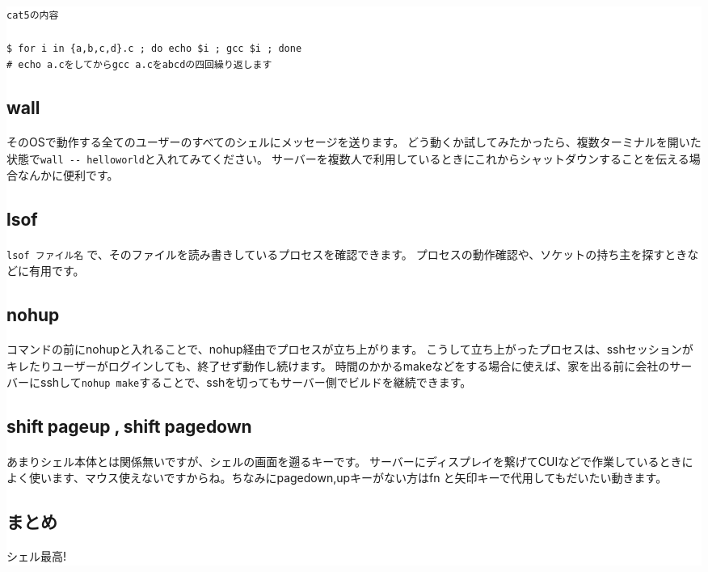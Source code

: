 ```
cat5の内容

$ for i in {a,b,c,d}.c ; do echo $i ; gcc $i ; done
# echo a.cをしてからgcc a.cをabcdの四回繰り返します
```

## wall

そのOSで動作する全てのユーザーのすべてのシェルにメッセージを送ります。
どう動くか試してみたかったら、複数ターミナルを開いた状態で`wall -- helloworld`と入れてみてください。
サーバーを複数人で利用しているときにこれからシャットダウンすることを伝える場合なんかに便利です。

## lsof

`lsof ファイル名`
で、そのファイルを読み書きしているプロセスを確認できます。
プロセスの動作確認や、ソケットの持ち主を探すときなどに有用です。

## nohup

コマンドの前にnohupと入れることで、nohup経由でプロセスが立ち上がります。
こうして立ち上がったプロセスは、sshセッションがキレたりユーザーがログインしても、終了せず動作し続けます。
時間のかかるmakeなどをする場合に使えば、家を出る前に会社のサーバーにsshして`nohup make`することで、sshを切ってもサーバー側でビルドを継続できます。

## shift pageup , shift pagedown
あまりシェル本体とは関係無いですが、シェルの画面を遡るキーです。
サーバーにディスプレイを繋げてCUIなどで作業しているときによく使います、マウス使えないですからね。ちなみにpagedown,upキーがない方はfn と矢印キーで代用してもだいたい動きます。

## まとめ
シェル最高!

